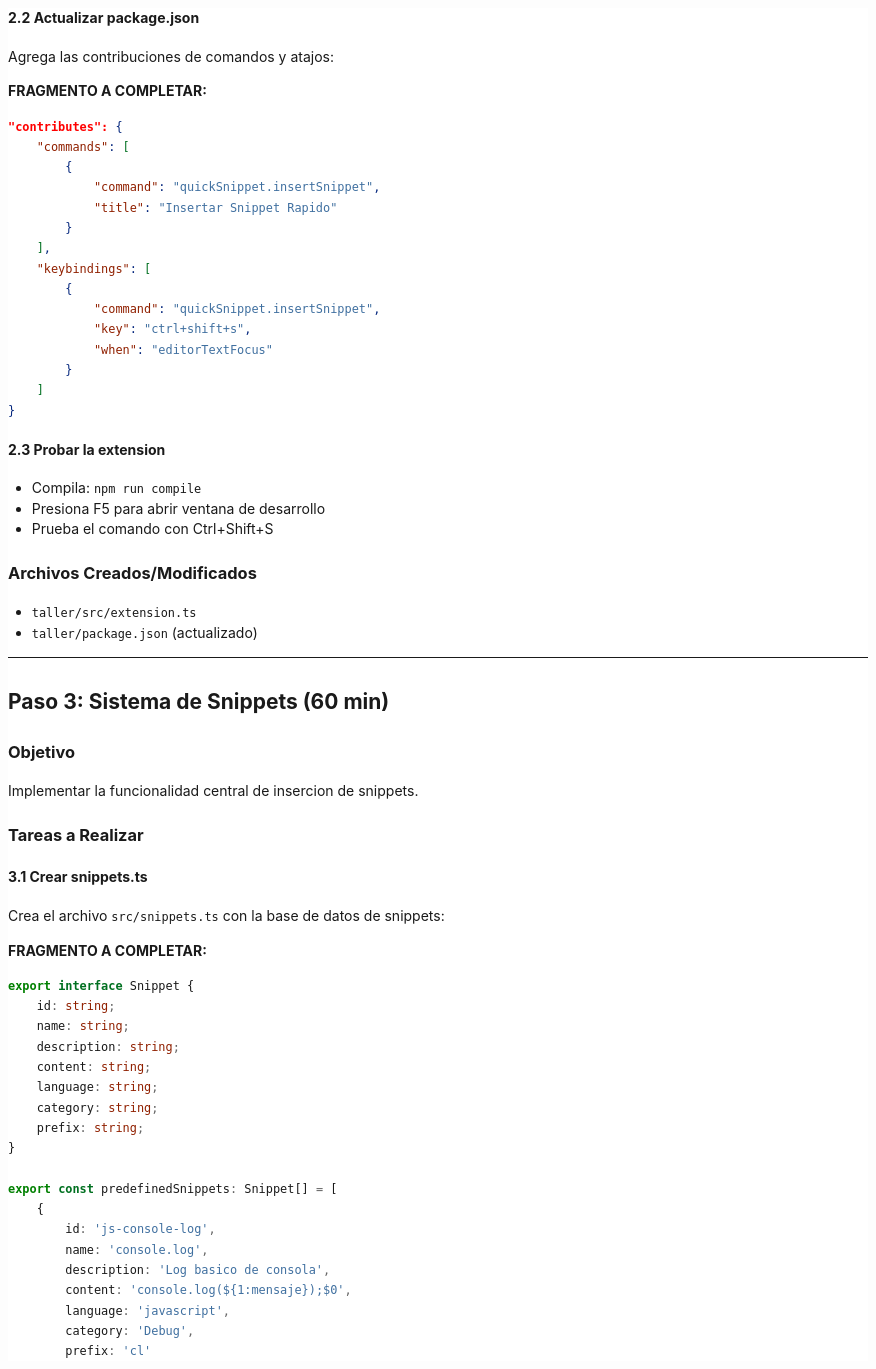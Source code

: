#### 2.2 Actualizar package.json
Agrega las contribuciones de comandos y atajos:

**FRAGMENTO A COMPLETAR:**
```json
"contributes": {
    "commands": [
        {
            "command": "quickSnippet.insertSnippet",
            "title": "Insertar Snippet Rapido"
        }
    ],
    "keybindings": [
        {
            "command": "quickSnippet.insertSnippet",
            "key": "ctrl+shift+s",
            "when": "editorTextFocus"
        }
    ]
}
```

#### 2.3 Probar la extension
- Compila: `npm run compile`
- Presiona F5 para abrir ventana de desarrollo
- Prueba el comando con Ctrl+Shift+S

### Archivos Creados/Modificados
- `taller/src/extension.ts`
- `taller/package.json` (actualizado)

---

## Paso 3: Sistema de Snippets (60 min)

### Objetivo
Implementar la funcionalidad central de insercion de snippets.

### Tareas a Realizar

#### 3.1 Crear snippets.ts
Crea el archivo `src/snippets.ts` con la base de datos de snippets:

**FRAGMENTO A COMPLETAR:**
```typescript
export interface Snippet {
    id: string;
    name: string;
    description: string;
    content: string;
    language: string;
    category: string;
    prefix: string;
}

export const predefinedSnippets: Snippet[] = [
    {
        id: 'js-console-log',
        name: 'console.log',
        description: 'Log basico de consola',
        content: 'console.log(${1:mensaje});$0',
        language: 'javascript',
        category: 'Debug',
        prefix: 'cl'
```